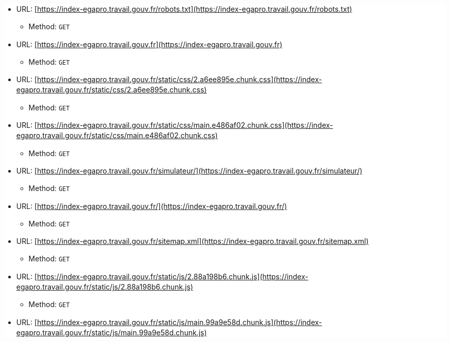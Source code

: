   
  
* URL: [https://index-egapro.travail.gouv.fr/robots.txt](https://index-egapro.travail.gouv.fr/robots.txt)
  
  
  * Method: `GET`
  
  
  
  
* URL: [https://index-egapro.travail.gouv.fr](https://index-egapro.travail.gouv.fr)
  
  
  * Method: `GET`
  
  
  
  
* URL: [https://index-egapro.travail.gouv.fr/static/css/2.a6ee895e.chunk.css](https://index-egapro.travail.gouv.fr/static/css/2.a6ee895e.chunk.css)
  
  
  * Method: `GET`
  
  
  
  
* URL: [https://index-egapro.travail.gouv.fr/static/css/main.e486af02.chunk.css](https://index-egapro.travail.gouv.fr/static/css/main.e486af02.chunk.css)
  
  
  * Method: `GET`
  
  
  
  
* URL: [https://index-egapro.travail.gouv.fr/simulateur/](https://index-egapro.travail.gouv.fr/simulateur/)
  
  
  * Method: `GET`
  
  
  
  
* URL: [https://index-egapro.travail.gouv.fr/](https://index-egapro.travail.gouv.fr/)
  
  
  * Method: `GET`
  
  
  
  
* URL: [https://index-egapro.travail.gouv.fr/sitemap.xml](https://index-egapro.travail.gouv.fr/sitemap.xml)
  
  
  * Method: `GET`
  
  
  
  
* URL: [https://index-egapro.travail.gouv.fr/static/js/2.88a198b6.chunk.js](https://index-egapro.travail.gouv.fr/static/js/2.88a198b6.chunk.js)
  
  
  * Method: `GET`
  
  
  
  
* URL: [https://index-egapro.travail.gouv.fr/static/js/main.99a9e58d.chunk.js](https://index-egapro.travail.gouv.fr/static/js/main.99a9e58d.chunk.js)
  